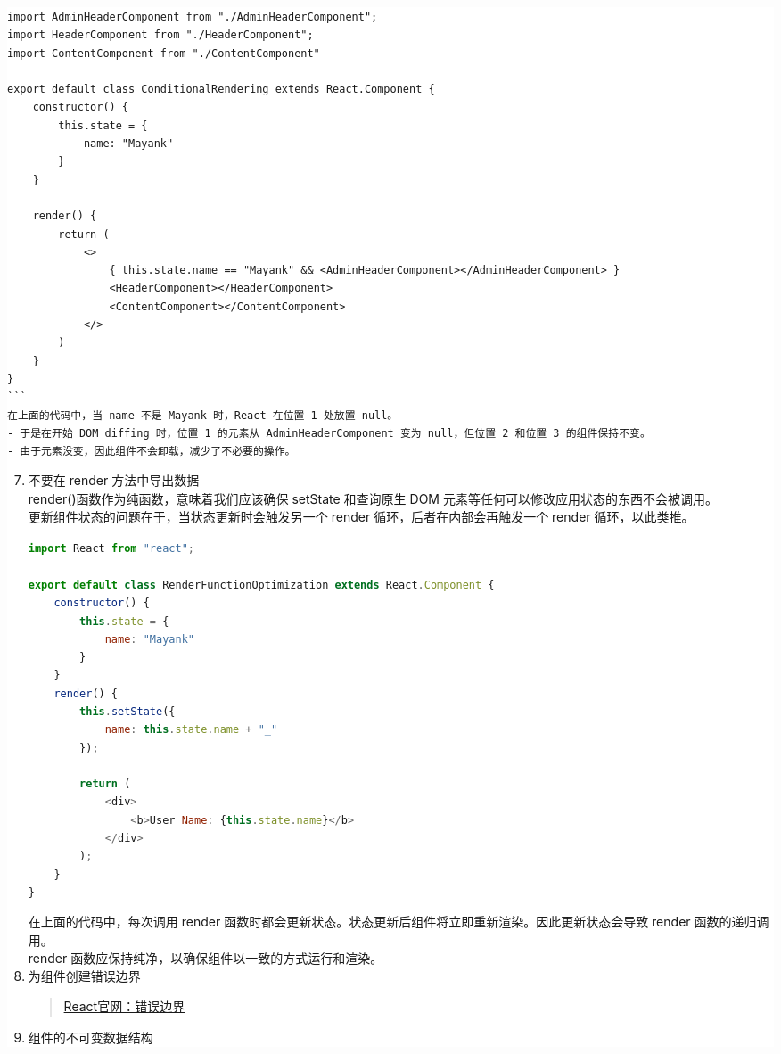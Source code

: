     import AdminHeaderComponent from "./AdminHeaderComponent";
    import HeaderComponent from "./HeaderComponent";
    import ContentComponent from "./ContentComponent"

    export default class ConditionalRendering extends React.Component {
        constructor() {
            this.state = {
                name: "Mayank"
            }
        }
    
        render() {
            return (
                <>
                    { this.state.name == "Mayank" && <AdminHeaderComponent></AdminHeaderComponent> }
                    <HeaderComponent></HeaderComponent>
                    <ContentComponent></ContentComponent>
                </>
            )
        }
    }
    ```
    在上面的代码中，当 name 不是 Mayank 时，React 在位置 1 处放置 null。  
    - 于是在开始 DOM diffing 时，位置 1 的元素从 AdminHeaderComponent 变为 null，但位置 2 和位置 3 的组件保持不变。
    - 由于元素没变，因此组件不会卸载，减少了不必要的操作。
7. 不要在 render 方法中导出数据  
render()函数作为纯函数，意味着我们应该确保 setState 和查询原生 DOM 元素等任何可以修改应用状态的东西不会被调用。  
更新组件状态的问题在于，当状态更新时会触发另一个 render 循环，后者在内部会再触发一个 render 循环，以此类推。
    ```js
    import React from "react";

    export default class RenderFunctionOptimization extends React.Component {
        constructor() {
            this.state = {
                name: "Mayank"
            }
        }
        render() {
            this.setState({ 
                name: this.state.name + "_" 
            });
            
            return (
                <div>
                    <b>User Name: {this.state.name}</b>
                </div>
            );
        }
    }
    ```
    在上面的代码中，每次调用 render 函数时都会更新状态。状态更新后组件将立即重新渲染。因此更新状态会导致 render 函数的递归调用。  
    render 函数应保持纯净，以确保组件以一致的方式运行和渲染。
8. 为组件创建错误边界  
    > [React官网：错误边界](https://zh-hans.reactjs.org/docs/error-boundaries.html)
9.  组件的不可变数据结构  
